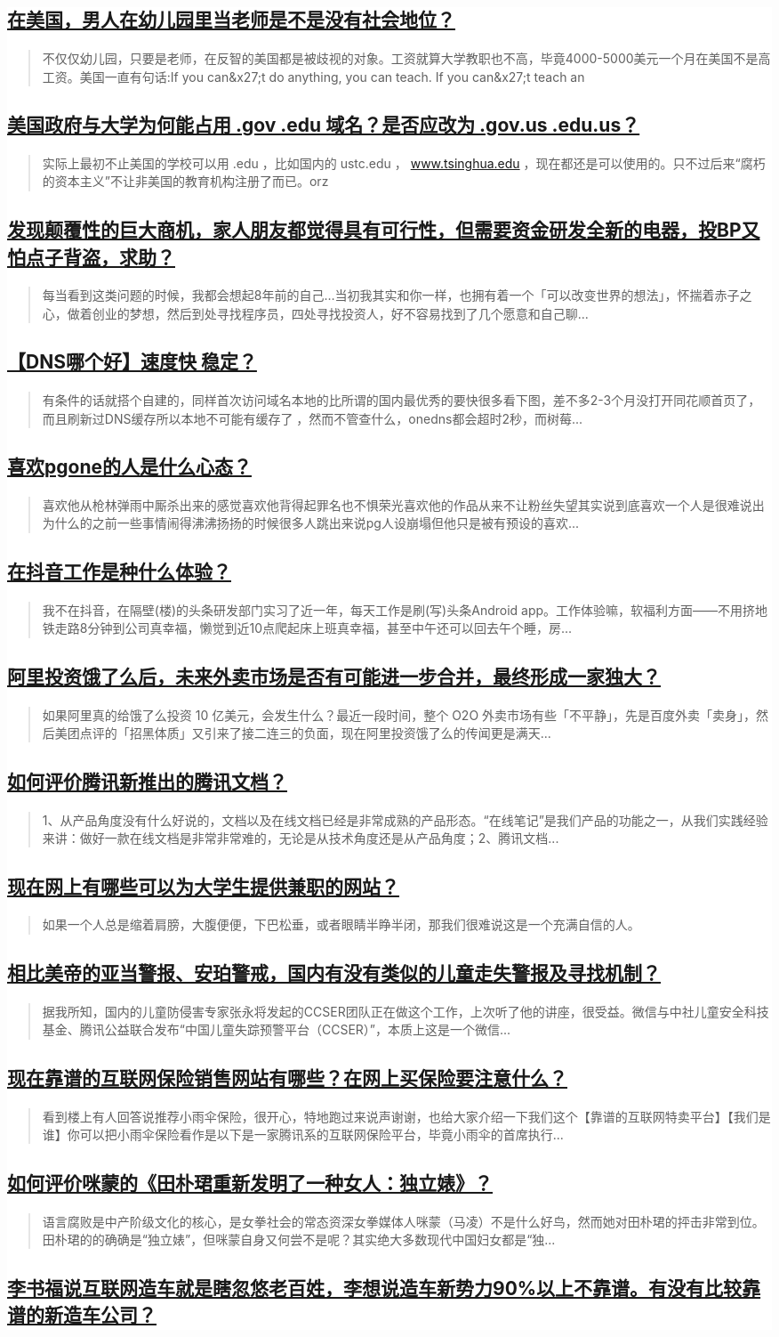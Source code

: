  ## [在美国，男人在幼儿园里当老师是不是没有社会地位？](https://www.zhihu.com/question/29692537)
 > 不仅仅幼儿园，只要是老师，在反智的美国都是被歧视的对象。工资就算大学教职也不高，毕竟4000-5000美元一个月在美国不是高工资。美国一直有句话:If you can&x27;t do anything, you can teach. If you can&x27;t teach an
 ## [美国政府与大学为何能占用 .gov .edu 域名？是否应改为 .gov.us .edu.us？](https://www.zhihu.com/question/266924177)
 > 实际上最初不止美国的学校可以用 .edu ，比如国内的 ustc.edu ， www.tsinghua.edu ，现在都还是可以使用的。只不过后来“腐朽的资本主义”不让非美国的教育机构注册了而已。orz
 ## [发现颠覆性的巨大商机，家人朋友都觉得具有可行性，但需要资金研发全新的电器，投BP又怕点子背盗，求助？](https://www.zhihu.com/question/285693507)
 > 每当看到这类问题的时候，我都会想起8年前的自己…当初我其实和你一样，也拥有着一个「可以改变世界的想法」，怀揣着赤子之心，做着创业的梦想，然后到处寻找程序员，四处寻找投资人，好不容易找到了几个愿意和自己聊...
 ## [【DNS哪个好】速度快 稳定？](https://www.zhihu.com/question/34826522)
 > 有条件的话就搭个自建的，同样首次访问域名本地的比所谓的国内最优秀的要快很多看下图，差不多2-3个月没打开同花顺首页了，而且刷新过DNS缓存所以本地不可能有缓存了 ，然而不管查什么，onedns都会超时2秒，而树莓...
 ## [喜欢pgone的人是什么心态？](https://www.zhihu.com/question/279629834)
 > 喜欢他从枪林弹雨中厮杀出来的感觉喜欢他背得起罪名也不惧荣光喜欢他的作品从来不让粉丝失望其实说到底喜欢一个人是很难说出为什么的之前一些事情闹得沸沸扬扬的时候很多人跳出来说pg人设崩塌但他只是被有预设的喜欢...
 ## [在抖音工作是种什么体验？](https://www.zhihu.com/question/285747864)
 > 我不在抖音，在隔壁(楼)的头条研发部门实习了近一年，每天工作是刷(写)头条Android app。工作体验嘛，软福利方面——不用挤地铁走路8分钟到公司真幸福，懒觉到近10点爬起床上班真幸福，甚至中午还可以回去午个睡，房...
 ## [阿里投资饿了么后，未来外卖市场是否有可能进一步合并，最终形成一家独大？](https://www.zhihu.com/question/42329432)
 > 如果阿里真的给饿了么投资 10 亿美元，会发生什么？最近一段时间，整个 O2O 外卖市场有些「不平静」，先是百度外卖「卖身」，然后美团点评的「招黑体质」又引来了接二连三的负面，现在阿里投资饿了么的传闻更是满天...
 ## [如何评价腾讯新推出的腾讯文档？](https://www.zhihu.com/question/273780521)
 > 1、从产品角度没有什么好说的，文档以及在线文档已经是非常成熟的产品形态。“在线笔记”是我们产品的功能之一，从我们实践经验来讲：做好一款在线文档是非常非常难的，无论是从技术角度还是从产品角度；2、腾讯文档...
 ## [现在网上有哪些可以为大学生提供兼职的网站？](https://www.zhihu.com/question/21243818)
 > 如果一个人总是缩着肩膀，大腹便便，下巴松垂，或者眼睛半睁半闭，那我们很难说这是一个充满自信的人。
 ## [相比美帝的亚当警报、安珀警戒，国内有没有类似的儿童走失警报及寻找机制？](https://www.zhihu.com/question/26019791)
 > 据我所知，国内的儿童防侵害专家张永将发起的CCSER团队正在做这个工作，上次听了他的讲座，很受益。微信与中社儿童安全科技基金、腾讯公益联合发布“中国儿童失踪预警平台（CCSER）”，本质上这是一个微信...
 ## [现在靠谱的互联网保险销售网站有哪些？在网上买保险要注意什么？](https://www.zhihu.com/question/28810762)
 > 看到楼上有人回答说推荐小雨伞保险，很开心，特地跑过来说声谢谢，也给大家介绍一下我们这个【靠谱的互联网特卖平台】【我们是谁】你可以把小雨伞保险看作是以下是一家腾讯系的互联网保险平台，毕竟小雨伞的首席执行...
 ## [如何评价咪蒙的《田朴珺重新发明了一种女人：独立婊》？](https://www.zhihu.com/question/48226901)
 > 语言腐败是中产阶级文化的核心，是女拳社会的常态资深女拳媒体人咪蒙（马凌）不是什么好鸟，然而她对田朴珺的抨击非常到位。田朴珺的的确确是“独立婊”，但咪蒙自身又何尝不是呢？其实绝大多数现代中国妇女都是“独...
 ## [李书福说互联网造车就是瞎忽悠老百姓，李想说造车新势力90%以上不靠谱。有没有比较靠谱的新造车公司？](https://www.zhihu.com/question/275719963)